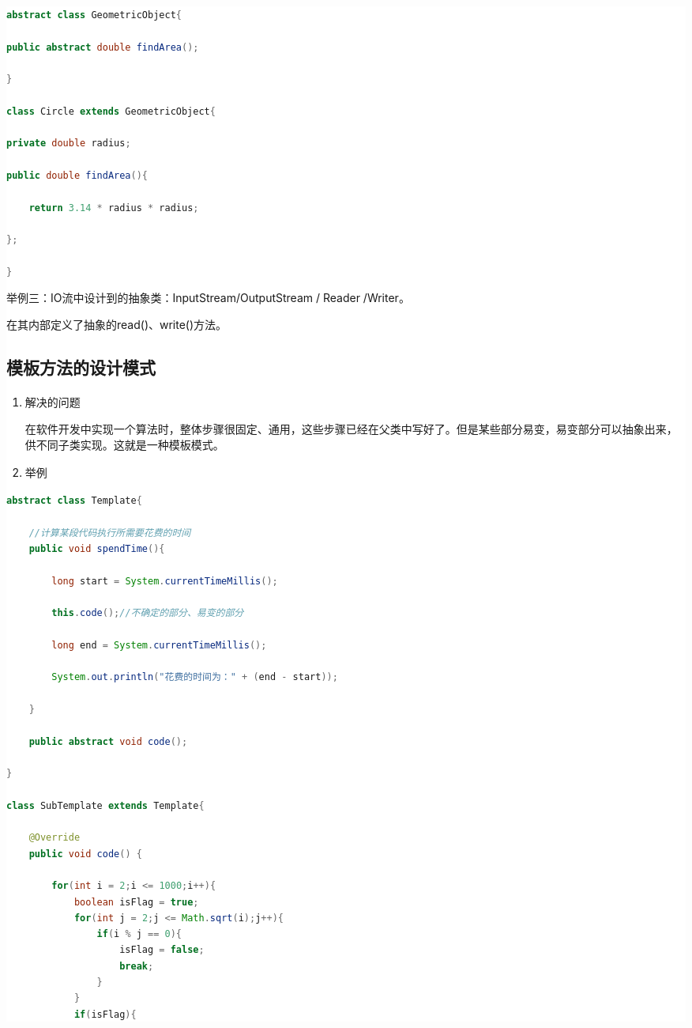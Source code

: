 ```java
abstract class GeometricObject{

public abstract double findArea();

}

class Circle extends GeometricObject{

private double radius;

public double findArea(){

	return 3.14 * radius * radius;

};

}
```

举例三：IO流中设计到的抽象类：InputStream/OutputStream / Reader /Writer。

在其内部定义了抽象的read()、write()方法。

## 模板方法的设计模式

1.  解决的问题

    在软件开发中实现一个算法时，整体步骤很固定、通用，这些步骤已经在父类中写好了。但是某些部分易变，易变部分可以抽象出来，供不同子类实现。这就是一种模板模式。

2.  举例

```java
abstract class Template{
	
	//计算某段代码执行所需要花费的时间
	public void spendTime(){
		
		long start = System.currentTimeMillis();
		
		this.code();//不确定的部分、易变的部分
		
		long end = System.currentTimeMillis();
		
		System.out.println("花费的时间为：" + (end - start));
		
	}
	
	public abstract void code();
	
}

class SubTemplate extends Template{

	@Override
	public void code() {
		
		for(int i = 2;i <= 1000;i++){
			boolean isFlag = true;
			for(int j = 2;j <= Math.sqrt(i);j++){
				if(i % j == 0){
					isFlag = false;
					break;
				}
			}
			if(isFlag){
```